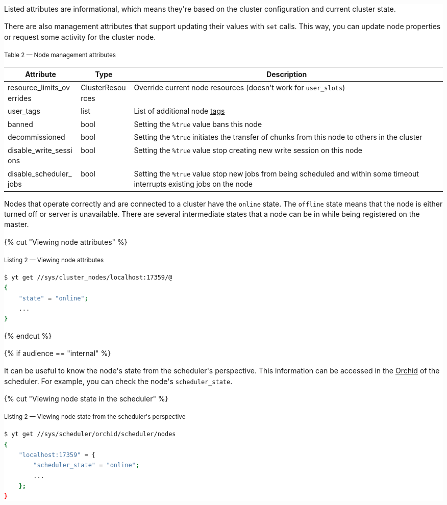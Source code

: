 Listed attributes are informational, which means they're based on the cluster configuration and current cluster state.

There are also management attributes that support updating their values with `set` calls. This way, you can update node properties or request some activity for the cluster node.

<small>Table 2 — Node management attributes</small>

| **Attribute** | **Type** | **Description** |
| ------------------------- | ---------------- | ------------------------------------------------------------ |
| resource_limits_overrides | ClusterResources | Override current node resources (doesn't work for `user_slots`) |
| user_tags | list<string> | List of additional node [tags](../../admin-guide/node-tags.md) |
| banned | bool | Setting the `%true` value bans this node |
| decommissioned | bool | Setting the `%true` initiates the transfer of chunks from this node to others in the cluster |
| disable_write_sessions | bool | Setting the `%true` value stop creating new write session on this node |
| disable_scheduler_jobs | bool | Setting the `%true` value stop new jobs from being scheduled and within some timeout interrupts existing jobs on the node |

Nodes that operate correctly and are connected to a cluster have the `online` state. The `offline` state means that the node is either turned off or server is unavailable. There are several intermediate states that a node can be in while being registered on the master.

{% cut "Viewing node attributes" %}

<small>Listing 2 — Viewing node attributes</small>

```bash
$ yt get //sys/cluster_nodes/localhost:17359/@
{
    "state" = "online";
    ...
}
```

{% endcut %}

{% if audience == "internal" %}

It can be useful to know the node's state from the scheduler's perspective. This information can be accessed in the [Orchid](../../user-guide/storage/orchid.md) of the scheduler. For example, you can check the node's `scheduler_state`.

{% cut "Viewing node state in the scheduler" %}

<small>Listing 2 — Viewing node state from the scheduler's perspective</small>

```bash
$ yt get //sys/scheduler/orchid/scheduler/nodes
{
    "localhost:17359" = {
        "scheduler_state" = "online";
        ...
    };
}
```

